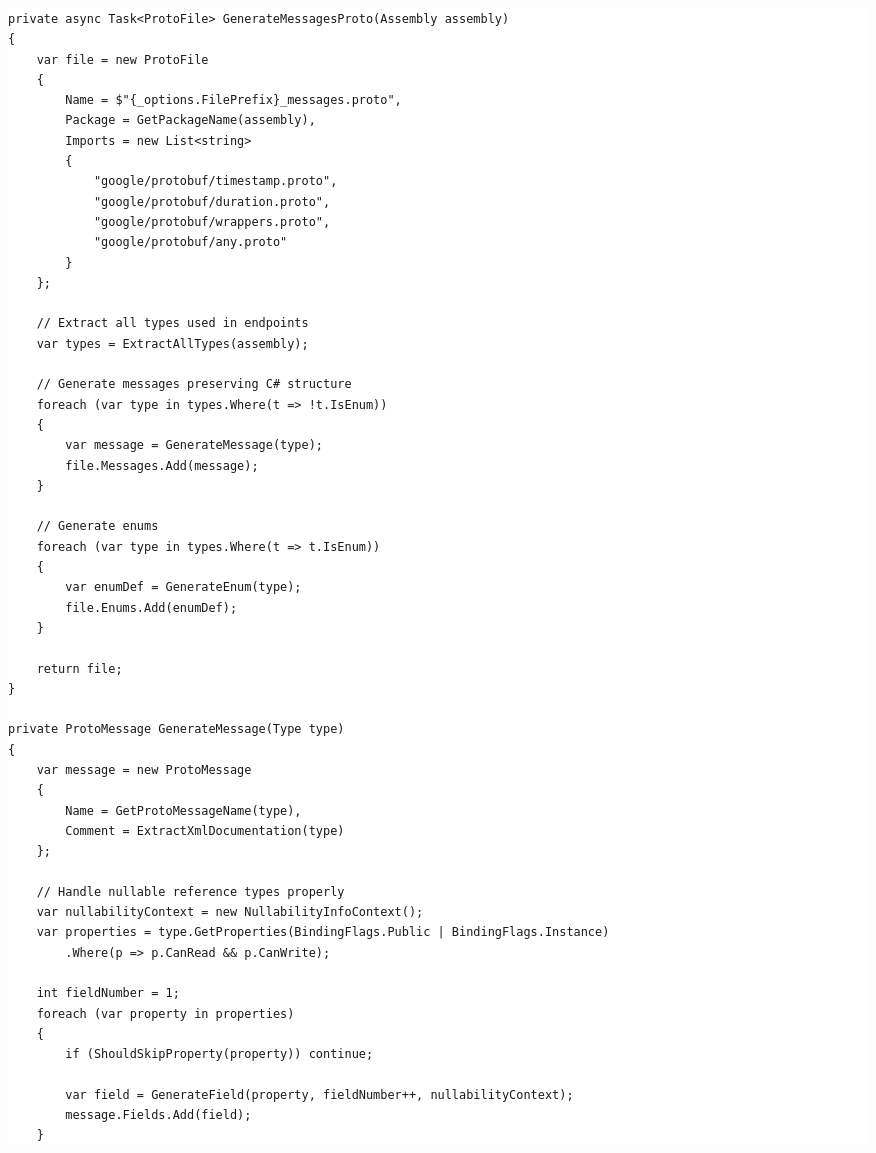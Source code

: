     private async Task<ProtoFile> GenerateMessagesProto(Assembly assembly)
    {
        var file = new ProtoFile
        {
            Name = $"{_options.FilePrefix}_messages.proto",
            Package = GetPackageName(assembly),
            Imports = new List<string>
            {
                "google/protobuf/timestamp.proto",
                "google/protobuf/duration.proto",
                "google/protobuf/wrappers.proto",
                "google/protobuf/any.proto"
            }
        };

        // Extract all types used in endpoints
        var types = ExtractAllTypes(assembly);

        // Generate messages preserving C# structure
        foreach (var type in types.Where(t => !t.IsEnum))
        {
            var message = GenerateMessage(type);
            file.Messages.Add(message);
        }

        // Generate enums
        foreach (var type in types.Where(t => t.IsEnum))
        {
            var enumDef = GenerateEnum(type);
            file.Enums.Add(enumDef);
        }

        return file;
    }

    private ProtoMessage GenerateMessage(Type type)
    {
        var message = new ProtoMessage
        {
            Name = GetProtoMessageName(type),
            Comment = ExtractXmlDocumentation(type)
        };

        // Handle nullable reference types properly
        var nullabilityContext = new NullabilityInfoContext();
        var properties = type.GetProperties(BindingFlags.Public | BindingFlags.Instance)
            .Where(p => p.CanRead && p.CanWrite);

        int fieldNumber = 1;
        foreach (var property in properties)
        {
            if (ShouldSkipProperty(property)) continue;

            var field = GenerateField(property, fieldNumber++, nullabilityContext);
            message.Fields.Add(field);
        }
